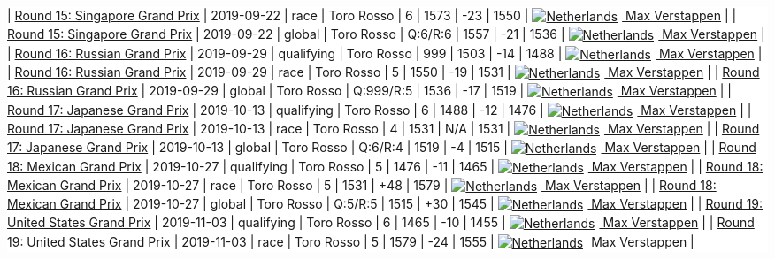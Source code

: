 | [Round 15: Singapore Grand Prix](../seasons/2019-season-report#round-15-singapore-grand-prix) | 2019-09-22 | race | Toro Rosso | 6 | 1573 | -23 | 1550 | [<img src="https://upload.wikimedia.org/wikipedia/commons/2/20/Flag_of_the_Netherlands.svg" alt="Netherlands" width="20" height="auto" style="vertical-align: middle; margin-right: 5px;" onerror="this.outerHTML='🇳🇱'; this.style.marginRight='5px';"/> Max Verstappen](max-verstappen) |
| [Round 15: Singapore Grand Prix](../seasons/2019-season-report#round-15-singapore-grand-prix) | 2019-09-22 | global | Toro Rosso | Q:6/R:6 | 1557 | -21 | 1536 | [<img src="https://upload.wikimedia.org/wikipedia/commons/2/20/Flag_of_the_Netherlands.svg" alt="Netherlands" width="20" height="auto" style="vertical-align: middle; margin-right: 5px;" onerror="this.outerHTML='🇳🇱'; this.style.marginRight='5px';"/> Max Verstappen](max-verstappen) |
| [Round 16: Russian Grand Prix](../seasons/2019-season-report#round-16-russian-grand-prix) | 2019-09-29 | qualifying | Toro Rosso | 999 | 1503 | -14 | 1488 | [<img src="https://upload.wikimedia.org/wikipedia/commons/2/20/Flag_of_the_Netherlands.svg" alt="Netherlands" width="20" height="auto" style="vertical-align: middle; margin-right: 5px;" onerror="this.outerHTML='🇳🇱'; this.style.marginRight='5px';"/> Max Verstappen](max-verstappen) |
| [Round 16: Russian Grand Prix](../seasons/2019-season-report#round-16-russian-grand-prix) | 2019-09-29 | race | Toro Rosso | 5 | 1550 | -19 | 1531 | [<img src="https://upload.wikimedia.org/wikipedia/commons/2/20/Flag_of_the_Netherlands.svg" alt="Netherlands" width="20" height="auto" style="vertical-align: middle; margin-right: 5px;" onerror="this.outerHTML='🇳🇱'; this.style.marginRight='5px';"/> Max Verstappen](max-verstappen) |
| [Round 16: Russian Grand Prix](../seasons/2019-season-report#round-16-russian-grand-prix) | 2019-09-29 | global | Toro Rosso | Q:999/R:5 | 1536 | -17 | 1519 | [<img src="https://upload.wikimedia.org/wikipedia/commons/2/20/Flag_of_the_Netherlands.svg" alt="Netherlands" width="20" height="auto" style="vertical-align: middle; margin-right: 5px;" onerror="this.outerHTML='🇳🇱'; this.style.marginRight='5px';"/> Max Verstappen](max-verstappen) |
| [Round 17: Japanese Grand Prix](../seasons/2019-season-report#round-17-japanese-grand-prix) | 2019-10-13 | qualifying | Toro Rosso | 6 | 1488 | -12 | 1476 | [<img src="https://upload.wikimedia.org/wikipedia/commons/2/20/Flag_of_the_Netherlands.svg" alt="Netherlands" width="20" height="auto" style="vertical-align: middle; margin-right: 5px;" onerror="this.outerHTML='🇳🇱'; this.style.marginRight='5px';"/> Max Verstappen](max-verstappen) |
| [Round 17: Japanese Grand Prix](../seasons/2019-season-report#round-17-japanese-grand-prix) | 2019-10-13 | race | Toro Rosso | 4 | 1531 | N/A | 1531 | [<img src="https://upload.wikimedia.org/wikipedia/commons/2/20/Flag_of_the_Netherlands.svg" alt="Netherlands" width="20" height="auto" style="vertical-align: middle; margin-right: 5px;" onerror="this.outerHTML='🇳🇱'; this.style.marginRight='5px';"/> Max Verstappen](max-verstappen) |
| [Round 17: Japanese Grand Prix](../seasons/2019-season-report#round-17-japanese-grand-prix) | 2019-10-13 | global | Toro Rosso | Q:6/R:4 | 1519 | -4 | 1515 | [<img src="https://upload.wikimedia.org/wikipedia/commons/2/20/Flag_of_the_Netherlands.svg" alt="Netherlands" width="20" height="auto" style="vertical-align: middle; margin-right: 5px;" onerror="this.outerHTML='🇳🇱'; this.style.marginRight='5px';"/> Max Verstappen](max-verstappen) |
| [Round 18: Mexican Grand Prix](../seasons/2019-season-report#round-18-mexican-grand-prix) | 2019-10-27 | qualifying | Toro Rosso | 5 | 1476 | -11 | 1465 | [<img src="https://upload.wikimedia.org/wikipedia/commons/2/20/Flag_of_the_Netherlands.svg" alt="Netherlands" width="20" height="auto" style="vertical-align: middle; margin-right: 5px;" onerror="this.outerHTML='🇳🇱'; this.style.marginRight='5px';"/> Max Verstappen](max-verstappen) |
| [Round 18: Mexican Grand Prix](../seasons/2019-season-report#round-18-mexican-grand-prix) | 2019-10-27 | race | Toro Rosso | 5 | 1531 | +48 | 1579 | [<img src="https://upload.wikimedia.org/wikipedia/commons/2/20/Flag_of_the_Netherlands.svg" alt="Netherlands" width="20" height="auto" style="vertical-align: middle; margin-right: 5px;" onerror="this.outerHTML='🇳🇱'; this.style.marginRight='5px';"/> Max Verstappen](max-verstappen) |
| [Round 18: Mexican Grand Prix](../seasons/2019-season-report#round-18-mexican-grand-prix) | 2019-10-27 | global | Toro Rosso | Q:5/R:5 | 1515 | +30 | 1545 | [<img src="https://upload.wikimedia.org/wikipedia/commons/2/20/Flag_of_the_Netherlands.svg" alt="Netherlands" width="20" height="auto" style="vertical-align: middle; margin-right: 5px;" onerror="this.outerHTML='🇳🇱'; this.style.marginRight='5px';"/> Max Verstappen](max-verstappen) |
| [Round 19: United States Grand Prix](../seasons/2019-season-report#round-19-united-states-grand-prix) | 2019-11-03 | qualifying | Toro Rosso | 6 | 1465 | -10 | 1455 | [<img src="https://upload.wikimedia.org/wikipedia/commons/2/20/Flag_of_the_Netherlands.svg" alt="Netherlands" width="20" height="auto" style="vertical-align: middle; margin-right: 5px;" onerror="this.outerHTML='🇳🇱'; this.style.marginRight='5px';"/> Max Verstappen](max-verstappen) |
| [Round 19: United States Grand Prix](../seasons/2019-season-report#round-19-united-states-grand-prix) | 2019-11-03 | race | Toro Rosso | 5 | 1579 | -24 | 1555 | [<img src="https://upload.wikimedia.org/wikipedia/commons/2/20/Flag_of_the_Netherlands.svg" alt="Netherlands" width="20" height="auto" style="vertical-align: middle; margin-right: 5px;" onerror="this.outerHTML='🇳🇱'; this.style.marginRight='5px';"/> Max Verstappen](max-verstappen) |